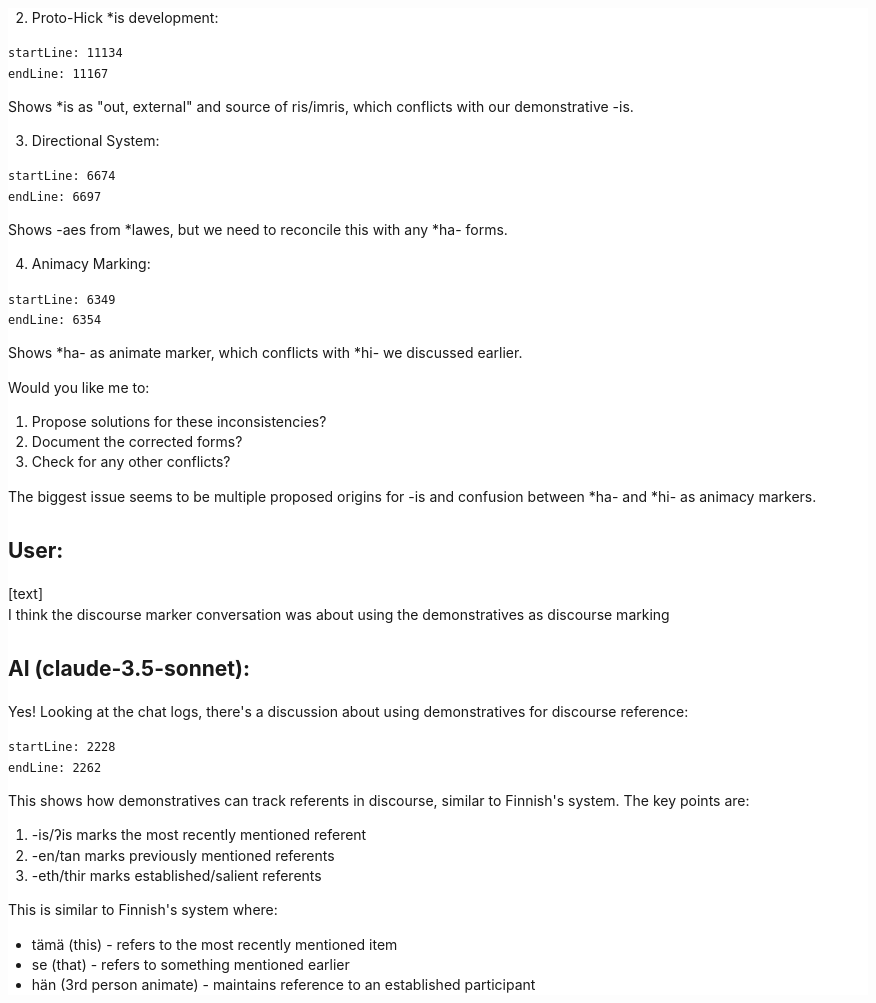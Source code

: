 2. Proto-Hick *is development:
```markdown:ai-chatlogs/Lexicon Consistency and Rule Violation Analysis.md
startLine: 11134
endLine: 11167
```
Shows *is as "out, external" and source of ris/imris, which conflicts with our demonstrative -is.

3. Directional System:
```markdown:ai-chatlogs/Discussion on Hick Language Consonant Clusters.md
startLine: 6674
endLine: 6697
```
Shows -aes from *lawes, but we need to reconcile this with any *ha- forms.

4. Animacy Marking:
```markdown:ai-chatlogs/Discussion on Hick Language Consonant Clusters.md
startLine: 6349
endLine: 6354
```
Shows *ha- as animate marker, which conflicts with *hi- we discussed earlier.

Would you like me to:
1. Propose solutions for these inconsistencies?
2. Document the corrected forms?
3. Check for any other conflicts?

The biggest issue seems to be multiple proposed origins for -is and confusion between *ha- and *hi- as animacy markers.

## User:


[text]  
I think the discourse marker conversation was about using the demonstratives as discourse marking


## AI (claude-3.5-sonnet):

Yes! Looking at the chat logs, there's a discussion about using demonstratives for discourse reference:

```markdown:ai-chatlogs/Tidemark City Governance and Establishments.md
startLine: 2228
endLine: 2262
```

This shows how demonstratives can track referents in discourse, similar to Finnish's system. The key points are:

1. -is/ʔis marks the most recently mentioned referent
2. -en/tan marks previously mentioned referents
3. -eth/thir marks established/salient referents

This is similar to Finnish's system where:
- tämä (this) - refers to the most recently mentioned item
- se (that) - refers to something mentioned earlier
- hän (3rd person animate) - maintains reference to an established participant
